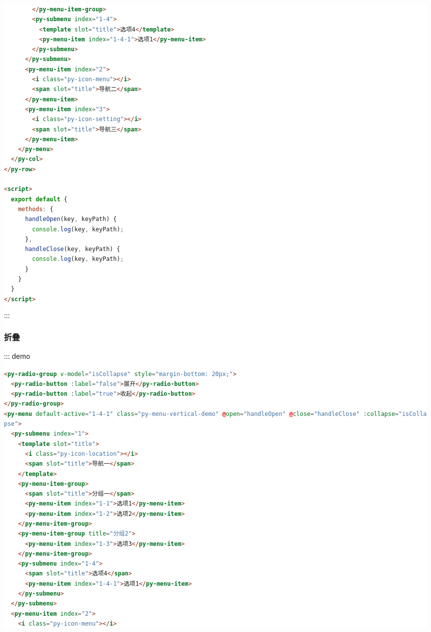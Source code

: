 ```html
        </py-menu-item-group>
        <py-submenu index="1-4">
          <template slot="title">选项4</template>
          <py-menu-item index="1-4-1">选项1</py-menu-item>
        </py-submenu>
      </py-submenu>
      <py-menu-item index="2">
        <i class="py-icon-menu"></i>
        <span slot="title">导航二</span>
      </py-menu-item>
      <py-menu-item index="3">
        <i class="py-icon-setting"></i>
        <span slot="title">导航三</span>
      </py-menu-item>
    </py-menu>
  </py-col>
</py-row>

<script>
  export default {
    methods: {
      handleOpen(key, keyPath) {
        console.log(key, keyPath);
      },
      handleClose(key, keyPath) {
        console.log(key, keyPath);
      }
    }
  }
</script>
```
:::

### 折叠

::: demo
```html
<py-radio-group v-model="isCollapse" style="margin-bottom: 20px;">
  <py-radio-button :label="false">展开</py-radio-button>
  <py-radio-button :label="true">收起</py-radio-button>
</py-radio-group>
<py-menu default-active="1-4-1" class="py-menu-vertical-demo" @open="handleOpen" @close="handleClose" :collapse="isCollapse">
  <py-submenu index="1">
    <template slot="title">
      <i class="py-icon-location"></i>
      <span slot="title">导航一</span>
    </template>
    <py-menu-item-group>
      <span slot="title">分组一</span>
      <py-menu-item index="1-1">选项1</py-menu-item>
      <py-menu-item index="1-2">选项2</py-menu-item>
    </py-menu-item-group>
    <py-menu-item-group title="分组2">
      <py-menu-item index="1-3">选项3</py-menu-item>
    </py-menu-item-group>
    <py-submenu index="1-4">
      <span slot="title">选项4</span>
      <py-menu-item index="1-4-1">选项1</py-menu-item>
    </py-submenu>
  </py-submenu>
  <py-menu-item index="2">
    <i class="py-icon-menu"></i>
```